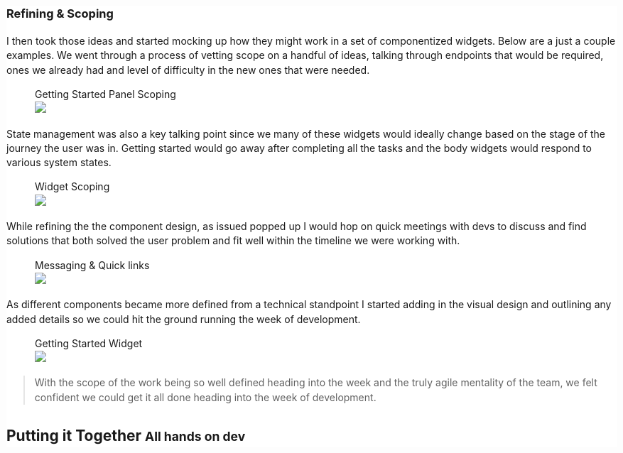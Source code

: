 ### Refining & Scoping

I then took those ideas and started mocking up how they might work in a set of componentized widgets. Below are a just a couple examples. We went through a process of vetting scope on a handful of ideas, talking through endpoints that would be required, ones we already had and level of difficulty in the new ones that were needed. 

<figure class="Article-image">
  <figcaption class="u-padBottomMd">Getting Started Panel Scoping</figcaption>
  <img src="/../../img/dashboard/wireframes_getting-started.jpg" />
</figure>

State management was also a key talking point since we many of these widgets would ideally change based on the stage of the journey the user was in. Getting started would go away after completing all the tasks and the body widgets would respond to various system states.

<figure class="Article-image">
  <figcaption class="u-padBottomMd">Widget Scoping</figcaption>
  <img src="/../../img/dashboard/wireframe_body.jpg" />
</figure>

While refining the the component design, as issued popped up I would hop on quick meetings with devs to discuss and find solutions that both solved the user problem and fit well within the timeline we were working with.

<figure class="Article-image">
  <figcaption class="u-padBottomMd">Messaging & Quick links</figcaption>
  <img src="/../../img/dashboard/component_links-upsell_widget.jpg" />
</figure>

As different components became more defined from a technical standpoint I started adding in the visual design and outlining any added details so we could hit the ground running the week of development.

<figure class="Article-image">
  <figcaption class="u-padBottomMd">Getting Started Widget</figcaption>
  <img src="/../../img/dashboard/component_getting_started.jpg" />
</figure>

<blockquote class="Blockquote Blockquote--centered Blockquote--largeText u-spaceTopMd u-spaceBottomXl">
With the scope of the work being so well defined heading into the week and the truly agile mentality of the team, we felt confident we could get it all done heading into the week of development.
</blockquote>

</section>

<section class="Article-section">

<h2 class="Section-title">
  Putting it Together
  <small class="u-block u-padTopSm u-padBottomSm">All hands on dev</small>
</h2>
